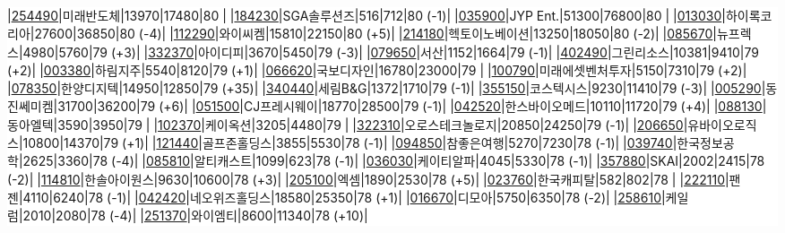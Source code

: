 |[254490](https://finance.daum.net/quotes/A254490)|미래반도체|13970|17480|80 |
|[184230](https://finance.daum.net/quotes/A184230)|SGA솔루션즈|516|712|80 (-1)|
|[035900](https://finance.daum.net/quotes/A035900)|JYP Ent.|51300|76800|80 |
|[013030](https://finance.daum.net/quotes/A013030)|하이록코리아|27600|36850|80 (-4)|
|[112290](https://finance.daum.net/quotes/A112290)|와이씨켐|15810|22150|80 (+5)|
|[214180](https://finance.daum.net/quotes/A214180)|헥토이노베이션|13250|18050|80 (-2)|
|[085670](https://finance.daum.net/quotes/A085670)|뉴프렉스|4980|5760|79 (+3)|
|[332370](https://finance.daum.net/quotes/A332370)|아이디피|3670|5450|79 (-3)|
|[079650](https://finance.daum.net/quotes/A079650)|서산|1152|1664|79 (-1)|
|[402490](https://finance.daum.net/quotes/A402490)|그린리소스|10381|9410|79 (+2)|
|[003380](https://finance.daum.net/quotes/A003380)|하림지주|5540|8120|79 (+1)|
|[066620](https://finance.daum.net/quotes/A066620)|국보디자인|16780|23000|79 |
|[100790](https://finance.daum.net/quotes/A100790)|미래에셋벤처투자|5150|7310|79 (+2)|
|[078350](https://finance.daum.net/quotes/A078350)|한양디지텍|14950|12850|79 (+35)|
|[340440](https://finance.daum.net/quotes/A340440)|세림B&G|1372|1710|79 (-1)|
|[355150](https://finance.daum.net/quotes/A355150)|코스텍시스|9230|11410|79 (-3)|
|[005290](https://finance.daum.net/quotes/A005290)|동진쎄미켐|31700|36200|79 (+6)|
|[051500](https://finance.daum.net/quotes/A051500)|CJ프레시웨이|18770|28500|79 (-1)|
|[042520](https://finance.daum.net/quotes/A042520)|한스바이오메드|10110|11720|79 (+4)|
|[088130](https://finance.daum.net/quotes/A088130)|동아엘텍|3590|3950|79 |
|[102370](https://finance.daum.net/quotes/A102370)|케이옥션|3205|4480|79 |
|[322310](https://finance.daum.net/quotes/A322310)|오로스테크놀로지|20850|24250|79 (-1)|
|[206650](https://finance.daum.net/quotes/A206650)|유바이오로직스|10800|14370|79 (+1)|
|[121440](https://finance.daum.net/quotes/A121440)|골프존홀딩스|3855|5530|78 (-1)|
|[094850](https://finance.daum.net/quotes/A094850)|참좋은여행|5270|7230|78 (-1)|
|[039740](https://finance.daum.net/quotes/A039740)|한국정보공학|2625|3360|78 (-4)|
|[085810](https://finance.daum.net/quotes/A085810)|알티캐스트|1099|623|78 (-1)|
|[036030](https://finance.daum.net/quotes/A036030)|케이티알파|4045|5330|78 (-1)|
|[357880](https://finance.daum.net/quotes/A357880)|SKAI|2002|2415|78 (-2)|
|[114810](https://finance.daum.net/quotes/A114810)|한솔아이원스|9630|10600|78 (+3)|
|[205100](https://finance.daum.net/quotes/A205100)|엑셈|1890|2530|78 (+5)|
|[023760](https://finance.daum.net/quotes/A023760)|한국캐피탈|582|802|78 |
|[222110](https://finance.daum.net/quotes/A222110)|팬젠|4110|6240|78 (-1)|
|[042420](https://finance.daum.net/quotes/A042420)|네오위즈홀딩스|18580|25350|78 (+1)|
|[016670](https://finance.daum.net/quotes/A016670)|디모아|5750|6350|78 (-2)|
|[258610](https://finance.daum.net/quotes/A258610)|케일럼|2010|2080|78 (-4)|
|[251370](https://finance.daum.net/quotes/A251370)|와이엠티|8600|11340|78 (+10)|